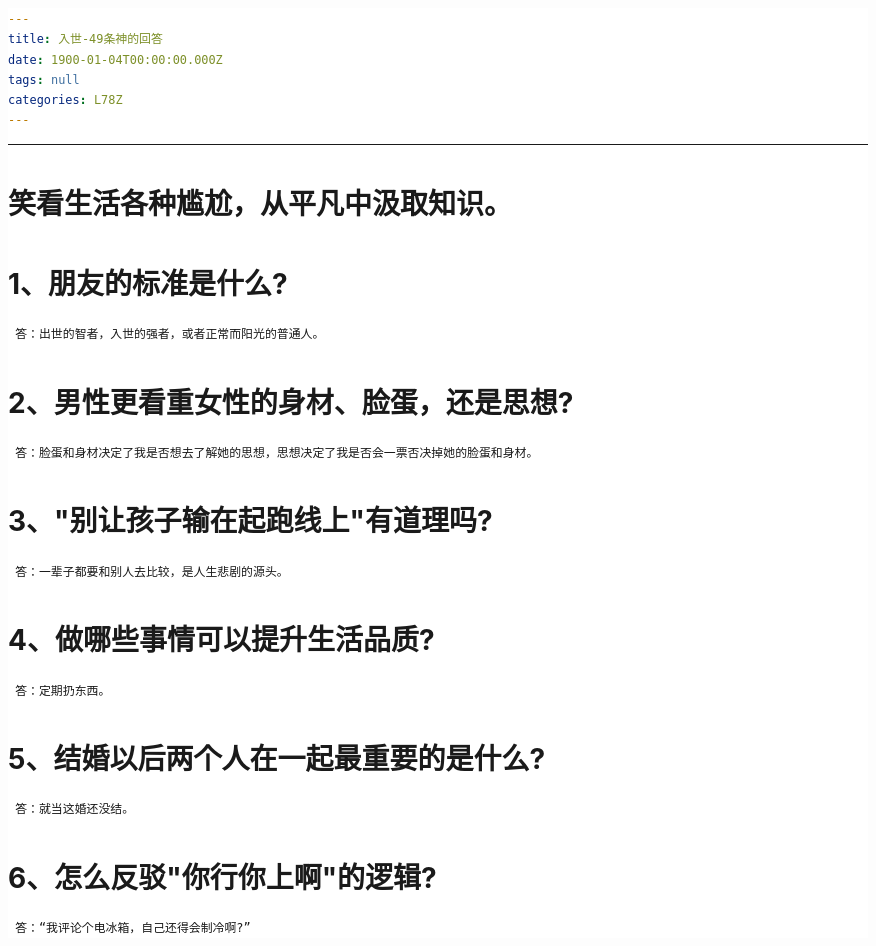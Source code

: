 ```yaml
---
title: 入世-49条神的回答
date: 1900-01-04T00:00:00.000Z
tags: null
categories: L78Z
---
```


--------------------------------------------------------------------------------

# 笑看生活各种尴尬，从平凡中汲取知识。



 # 1、朋友的标准是什么?

```
 答：出世的智者，入世的强者，或者正常而阳光的普通人。
```

# 2、男性更看重女性的身材、脸蛋，还是思想?

```
 答：脸蛋和身材决定了我是否想去了解她的思想，思想决定了我是否会一票否决掉她的脸蛋和身材。
```

# 3、"别让孩子输在起跑线上"有道理吗?

```
 答：一辈子都要和别人去比较，是人生悲剧的源头。
```

# 4、做哪些事情可以提升生活品质?

```
 答：定期扔东西。
```

# 5、结婚以后两个人在一起最重要的是什么?

```
 答：就当这婚还没结。
```

# 6、怎么反驳"你行你上啊"的逻辑?

```
 答：“我评论个电冰箱，自己还得会制冷啊?”
```
